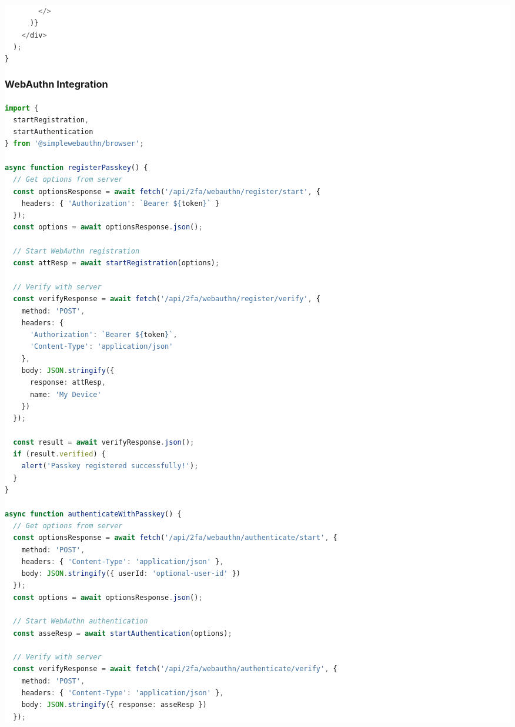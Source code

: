 ```typescript
        </>
      )}
    </div>
  );
}
```

### WebAuthn Integration

```typescript
import { 
  startRegistration, 
  startAuthentication 
} from '@simplewebauthn/browser';

async function registerPasskey() {
  // Get options from server
  const optionsResponse = await fetch('/api/2fa/webauthn/register/start', {
    headers: { 'Authorization': `Bearer ${token}` }
  });
  const options = await optionsResponse.json();

  // Start WebAuthn registration
  const attResp = await startRegistration(options);

  // Verify with server
  const verifyResponse = await fetch('/api/2fa/webauthn/register/verify', {
    method: 'POST',
    headers: {
      'Authorization': `Bearer ${token}`,
      'Content-Type': 'application/json'
    },
    body: JSON.stringify({
      response: attResp,
      name: 'My Device'
    })
  });

  const result = await verifyResponse.json();
  if (result.verified) {
    alert('Passkey registered successfully!');
  }
}

async function authenticateWithPasskey() {
  // Get options from server
  const optionsResponse = await fetch('/api/2fa/webauthn/authenticate/start', {
    method: 'POST',
    headers: { 'Content-Type': 'application/json' },
    body: JSON.stringify({ userId: 'optional-user-id' })
  });
  const options = await optionsResponse.json();

  // Start WebAuthn authentication
  const asseResp = await startAuthentication(options);

  // Verify with server
  const verifyResponse = await fetch('/api/2fa/webauthn/authenticate/verify', {
    method: 'POST',
    headers: { 'Content-Type': 'application/json' },
    body: JSON.stringify({ response: asseResp })
  });

```